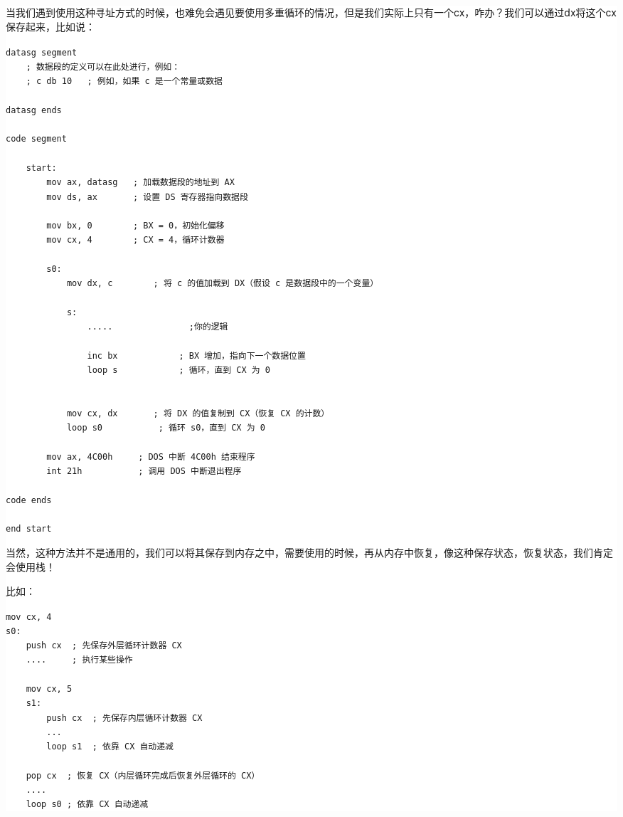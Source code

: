 当我们遇到使用这种寻址方式的时候，也难免会遇见要使用多重循环的情况，但是我们实际上只有一个cx，咋办？我们可以通过dx将这个cx保存起来，比如说：

```assembly
datasg segment
    ; 数据段的定义可以在此处进行，例如：
    ; c db 10   ; 例如，如果 c 是一个常量或数据

datasg ends

code segment

    start:
        mov ax, datasg   ; 加载数据段的地址到 AX
        mov ds, ax       ; 设置 DS 寄存器指向数据段

        mov bx, 0        ; BX = 0，初始化偏移
        mov cx, 4        ; CX = 4，循环计数器

        s0:
            mov dx, c        ; 将 c 的值加载到 DX（假设 c 是数据段中的一个变量）

            s:
                ..... 				;你的逻辑

                inc bx            ; BX 增加，指向下一个数据位置
                loop s            ; 循环，直到 CX 为 0


            mov cx, dx       ; 将 DX 的值复制到 CX（恢复 CX 的计数）
            loop s0           ; 循环 s0，直到 CX 为 0

        mov ax, 4C00h     ; DOS 中断 4C00h 结束程序
        int 21h           ; 调用 DOS 中断退出程序
    
code ends

end start

```

当然，这种方法并不是通用的，我们可以将其保存到内存之中，需要使用的时候，再从内存中恢复，像这种保存状态，恢复状态，我们肯定会使用栈！

比如：

```assembly
mov cx, 4
s0:
    push cx  ; 先保存外层循环计数器 CX
    ....     ; 执行某些操作

    mov cx, 5
    s1:
        push cx  ; 先保存内层循环计数器 CX
        ...
        loop s1  ; 依靠 CX 自动递减

    pop cx  ; 恢复 CX（内层循环完成后恢复外层循环的 CX）
    ....   
    loop s0 ; 依靠 CX 自动递减

```
